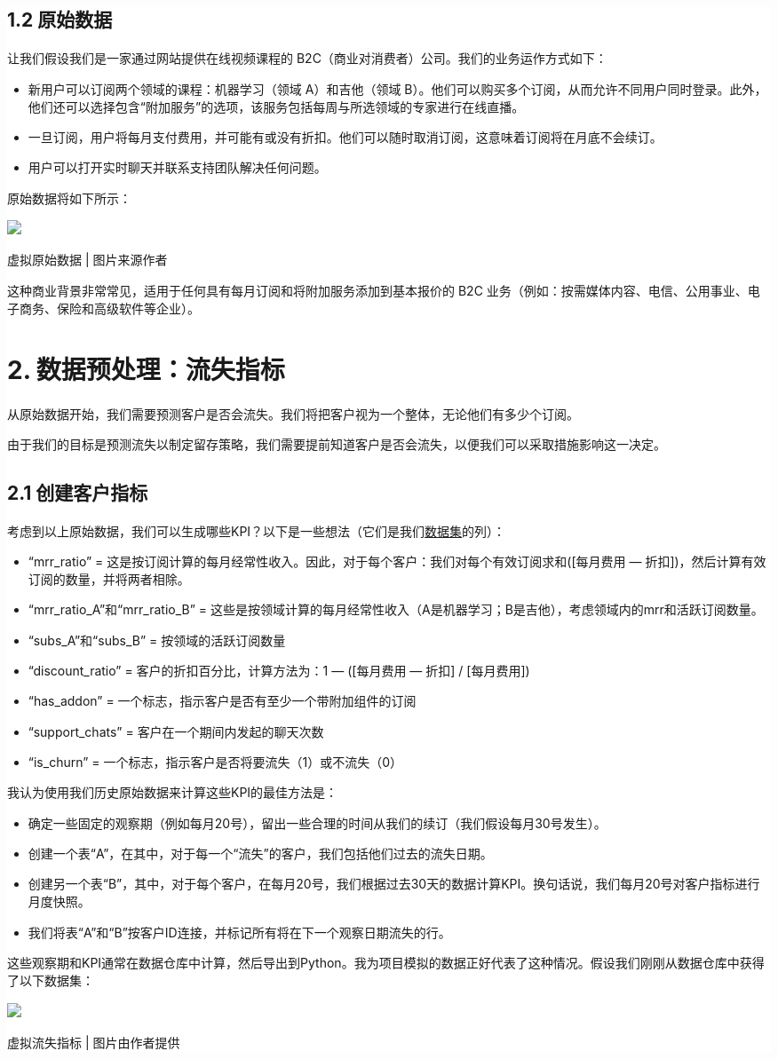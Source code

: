 ## 1.2 原始数据

让我们假设我们是一家通过网站提供在线视频课程的 B2C（商业对消费者）公司。我们的业务运作方式如下：

+   新用户可以订阅两个领域的课程：机器学习（领域 A）和吉他（领域 B）。他们可以购买多个订阅，从而允许不同用户同时登录。此外，他们还可以选择包含“附加服务”的选项，该服务包括每周与所选领域的专家进行在线直播。

+   一旦订阅，用户将每月支付费用，并可能有或没有折扣。他们可以随时取消订阅，这意味着订阅将在月底不会续订。

+   用户可以打开实时聊天并联系支持团队解决任何问题。

原始数据将如下所示：

![](../Images/6a32434a393847910e9f5f5026ede0a6.png)

虚拟原始数据 | 图片来源作者

这种商业背景非常常见，适用于任何具有每月订阅和将附加服务添加到基本报价的 B2C 业务（例如：按需媒体内容、电信、公用事业、电子商务、保险和高级软件等企业）。

# 2. 数据预处理：流失指标

从原始数据开始，我们需要预测客户是否会流失。我们将把客户视为一个整体，无论他们有多少个订阅。

由于我们的目标是预测流失以制定留存策略，我们需要提前知道客户是否会流失，以便我们可以采取措施影响这一决定。

## 2.1 创建客户指标

考虑到以上原始数据，我们可以生成哪些KPI？以下是一些想法（它们是我们[数据集](https://github.com/gabri-al/churn_analysis)的列）：

+   “mrr_ratio” = 这是按订阅计算的每月经常性收入。因此，对于每个客户：我们对每个有效订阅求和([每月费用 — 折扣])，然后计算有效订阅的数量，并将两者相除。

+   “mrr_ratio_A”和“mrr_ratio_B” = 这些是按领域计算的每月经常性收入（A是机器学习；B是吉他），考虑领域内的mrr和活跃订阅数量。

+   “subs_A”和“subs_B” = 按领域的活跃订阅数量

+   “discount_ratio” = 客户的折扣百分比，计算方法为：1 — ([每月费用 — 折扣] / [每月费用])

+   “has_addon” = 一个标志，指示客户是否有至少一个带附加组件的订阅

+   “support_chats” = 客户在一个期间内发起的聊天次数

+   “is_churn” = 一个标志，指示客户是否将要流失（1）或不流失（0）

我认为使用我们历史原始数据来计算这些KPI的最佳方法是：

+   确定一些固定的观察期（例如每月20号），留出一些合理的时间从我们的续订（我们假设每月30号发生）。

+   创建一个表“A”，在其中，对于每一个“流失”的客户，我们包括他们过去的流失日期。

+   创建另一个表“B”，其中，对于每个客户，在每月20号，我们根据过去30天的数据计算KPI。换句话说，我们每月20号对客户指标进行月度快照。

+   我们将表“A”和“B”按客户ID连接，并标记所有将在下一个观察日期流失的行。

这些观察期和KPI通常在数据仓库中计算，然后导出到Python。我为项目模拟的数据正好代表了这种情况。假设我们刚刚从数据仓库中获得了以下数据集：

![](../Images/d22561b15385296e33661df0a17cb897.png)

虚拟流失指标 | 图片由作者提供
